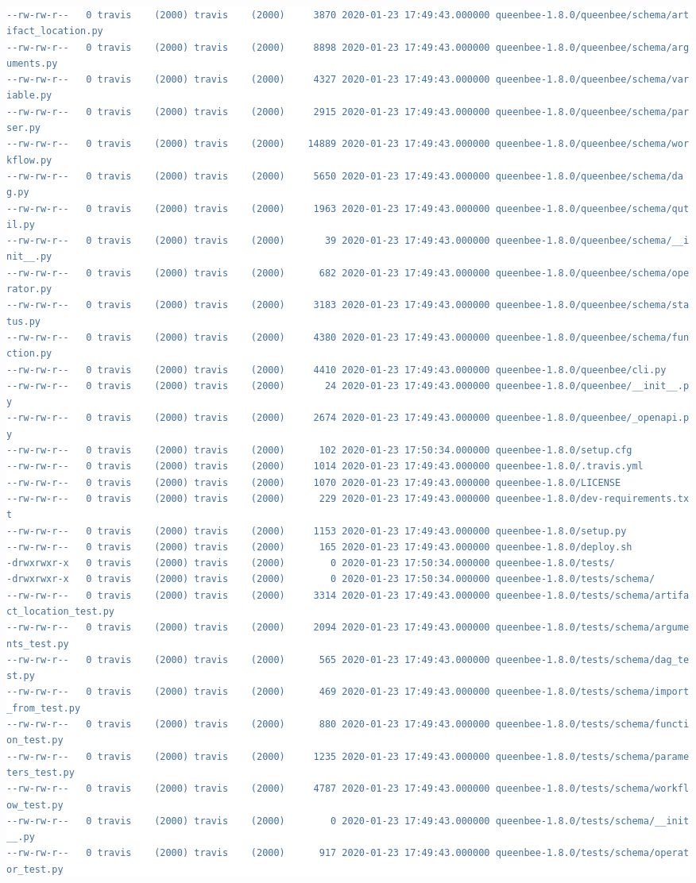 ```diff
--rw-rw-r--   0 travis    (2000) travis    (2000)     3870 2020-01-23 17:49:43.000000 queenbee-1.8.0/queenbee/schema/artifact_location.py
--rw-rw-r--   0 travis    (2000) travis    (2000)     8898 2020-01-23 17:49:43.000000 queenbee-1.8.0/queenbee/schema/arguments.py
--rw-rw-r--   0 travis    (2000) travis    (2000)     4327 2020-01-23 17:49:43.000000 queenbee-1.8.0/queenbee/schema/variable.py
--rw-rw-r--   0 travis    (2000) travis    (2000)     2915 2020-01-23 17:49:43.000000 queenbee-1.8.0/queenbee/schema/parser.py
--rw-rw-r--   0 travis    (2000) travis    (2000)    14889 2020-01-23 17:49:43.000000 queenbee-1.8.0/queenbee/schema/workflow.py
--rw-rw-r--   0 travis    (2000) travis    (2000)     5650 2020-01-23 17:49:43.000000 queenbee-1.8.0/queenbee/schema/dag.py
--rw-rw-r--   0 travis    (2000) travis    (2000)     1963 2020-01-23 17:49:43.000000 queenbee-1.8.0/queenbee/schema/qutil.py
--rw-rw-r--   0 travis    (2000) travis    (2000)       39 2020-01-23 17:49:43.000000 queenbee-1.8.0/queenbee/schema/__init__.py
--rw-rw-r--   0 travis    (2000) travis    (2000)      682 2020-01-23 17:49:43.000000 queenbee-1.8.0/queenbee/schema/operator.py
--rw-rw-r--   0 travis    (2000) travis    (2000)     3183 2020-01-23 17:49:43.000000 queenbee-1.8.0/queenbee/schema/status.py
--rw-rw-r--   0 travis    (2000) travis    (2000)     4380 2020-01-23 17:49:43.000000 queenbee-1.8.0/queenbee/schema/function.py
--rw-rw-r--   0 travis    (2000) travis    (2000)     4410 2020-01-23 17:49:43.000000 queenbee-1.8.0/queenbee/cli.py
--rw-rw-r--   0 travis    (2000) travis    (2000)       24 2020-01-23 17:49:43.000000 queenbee-1.8.0/queenbee/__init__.py
--rw-rw-r--   0 travis    (2000) travis    (2000)     2674 2020-01-23 17:49:43.000000 queenbee-1.8.0/queenbee/_openapi.py
--rw-rw-r--   0 travis    (2000) travis    (2000)      102 2020-01-23 17:50:34.000000 queenbee-1.8.0/setup.cfg
--rw-rw-r--   0 travis    (2000) travis    (2000)     1014 2020-01-23 17:49:43.000000 queenbee-1.8.0/.travis.yml
--rw-rw-r--   0 travis    (2000) travis    (2000)     1070 2020-01-23 17:49:43.000000 queenbee-1.8.0/LICENSE
--rw-rw-r--   0 travis    (2000) travis    (2000)      229 2020-01-23 17:49:43.000000 queenbee-1.8.0/dev-requirements.txt
--rw-rw-r--   0 travis    (2000) travis    (2000)     1153 2020-01-23 17:49:43.000000 queenbee-1.8.0/setup.py
--rw-rw-r--   0 travis    (2000) travis    (2000)      165 2020-01-23 17:49:43.000000 queenbee-1.8.0/deploy.sh
-drwxrwxr-x   0 travis    (2000) travis    (2000)        0 2020-01-23 17:50:34.000000 queenbee-1.8.0/tests/
-drwxrwxr-x   0 travis    (2000) travis    (2000)        0 2020-01-23 17:50:34.000000 queenbee-1.8.0/tests/schema/
--rw-rw-r--   0 travis    (2000) travis    (2000)     3314 2020-01-23 17:49:43.000000 queenbee-1.8.0/tests/schema/artifact_location_test.py
--rw-rw-r--   0 travis    (2000) travis    (2000)     2094 2020-01-23 17:49:43.000000 queenbee-1.8.0/tests/schema/arguments_test.py
--rw-rw-r--   0 travis    (2000) travis    (2000)      565 2020-01-23 17:49:43.000000 queenbee-1.8.0/tests/schema/dag_test.py
--rw-rw-r--   0 travis    (2000) travis    (2000)      469 2020-01-23 17:49:43.000000 queenbee-1.8.0/tests/schema/import_from_test.py
--rw-rw-r--   0 travis    (2000) travis    (2000)      880 2020-01-23 17:49:43.000000 queenbee-1.8.0/tests/schema/function_test.py
--rw-rw-r--   0 travis    (2000) travis    (2000)     1235 2020-01-23 17:49:43.000000 queenbee-1.8.0/tests/schema/parameters_test.py
--rw-rw-r--   0 travis    (2000) travis    (2000)     4787 2020-01-23 17:49:43.000000 queenbee-1.8.0/tests/schema/workflow_test.py
--rw-rw-r--   0 travis    (2000) travis    (2000)        0 2020-01-23 17:49:43.000000 queenbee-1.8.0/tests/schema/__init__.py
--rw-rw-r--   0 travis    (2000) travis    (2000)      917 2020-01-23 17:49:43.000000 queenbee-1.8.0/tests/schema/operator_test.py
```